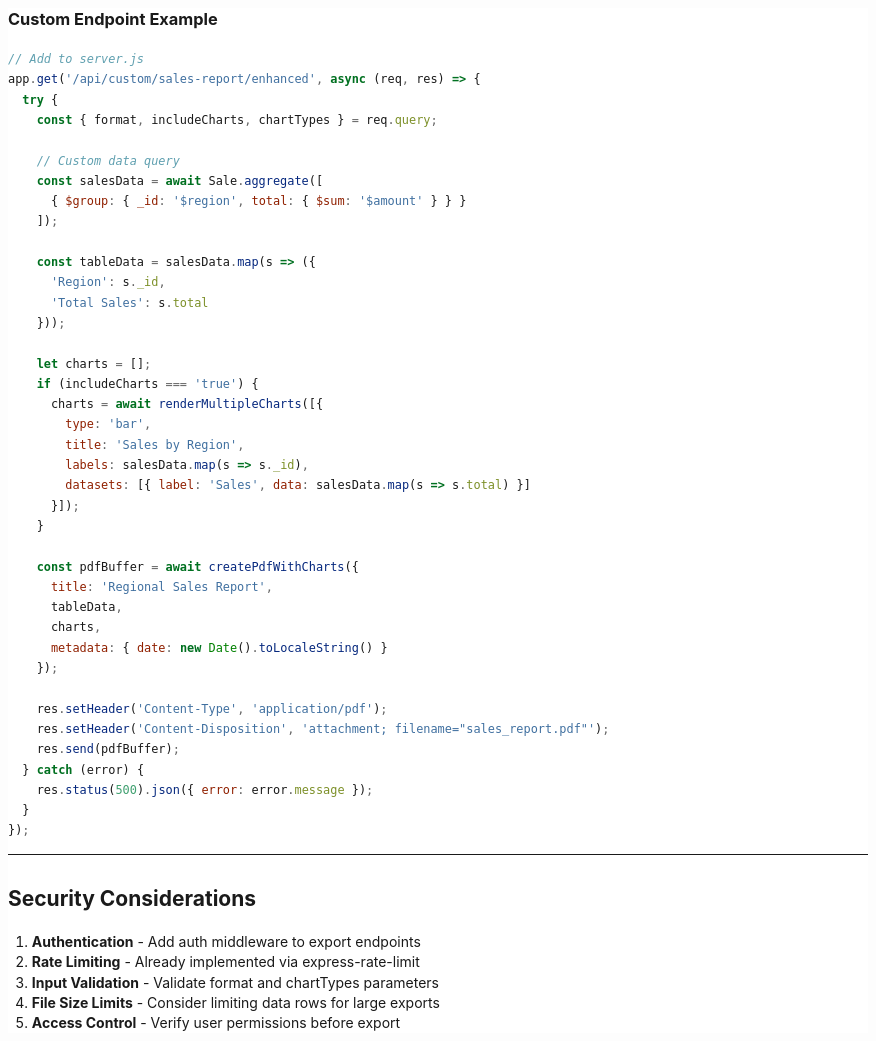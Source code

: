 ### Custom Endpoint Example

```javascript
// Add to server.js
app.get('/api/custom/sales-report/enhanced', async (req, res) => {
  try {
    const { format, includeCharts, chartTypes } = req.query;
    
    // Custom data query
    const salesData = await Sale.aggregate([
      { $group: { _id: '$region', total: { $sum: '$amount' } } }
    ]);

    const tableData = salesData.map(s => ({
      'Region': s._id,
      'Total Sales': s.total
    }));

    let charts = [];
    if (includeCharts === 'true') {
      charts = await renderMultipleCharts([{
        type: 'bar',
        title: 'Sales by Region',
        labels: salesData.map(s => s._id),
        datasets: [{ label: 'Sales', data: salesData.map(s => s.total) }]
      }]);
    }

    const pdfBuffer = await createPdfWithCharts({
      title: 'Regional Sales Report',
      tableData,
      charts,
      metadata: { date: new Date().toLocaleString() }
    });

    res.setHeader('Content-Type', 'application/pdf');
    res.setHeader('Content-Disposition', 'attachment; filename="sales_report.pdf"');
    res.send(pdfBuffer);
  } catch (error) {
    res.status(500).json({ error: error.message });
  }
});
```

---

## Security Considerations

1. **Authentication** - Add auth middleware to export endpoints
2. **Rate Limiting** - Already implemented via express-rate-limit
3. **Input Validation** - Validate format and chartTypes parameters
4. **File Size Limits** - Consider limiting data rows for large exports
5. **Access Control** - Verify user permissions before export
